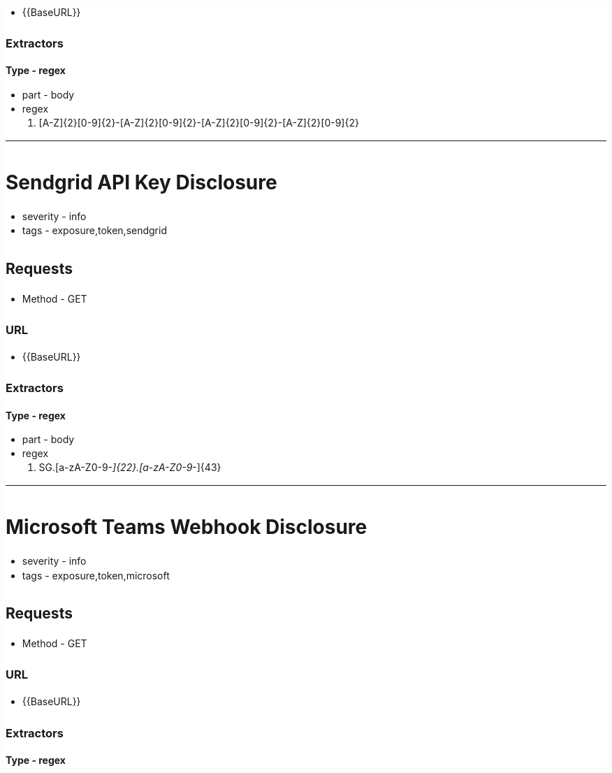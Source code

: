 - {{BaseURL}}

### Extractors

**Type - regex**

- part - body
- regex
  1. [A-Z]{2}[0-9]{2}-[A-Z]{2}[0-9]{2}-[A-Z]{2}[0-9]{2}-[A-Z]{2}[0-9]{2}

---

# Sendgrid API Key Disclosure

- severity - info
- tags - exposure,token,sendgrid

## Requests

- Method - GET

### URL

- {{BaseURL}}

### Extractors

**Type - regex**

- part - body
- regex
  1. SG\.[a-zA-Z0-9-_]{22}\.[a-zA-Z0-9_-]{43}

---

# Microsoft Teams Webhook Disclosure

- severity - info
- tags - exposure,token,microsoft

## Requests

- Method - GET

### URL

- {{BaseURL}}

### Extractors

**Type - regex**
